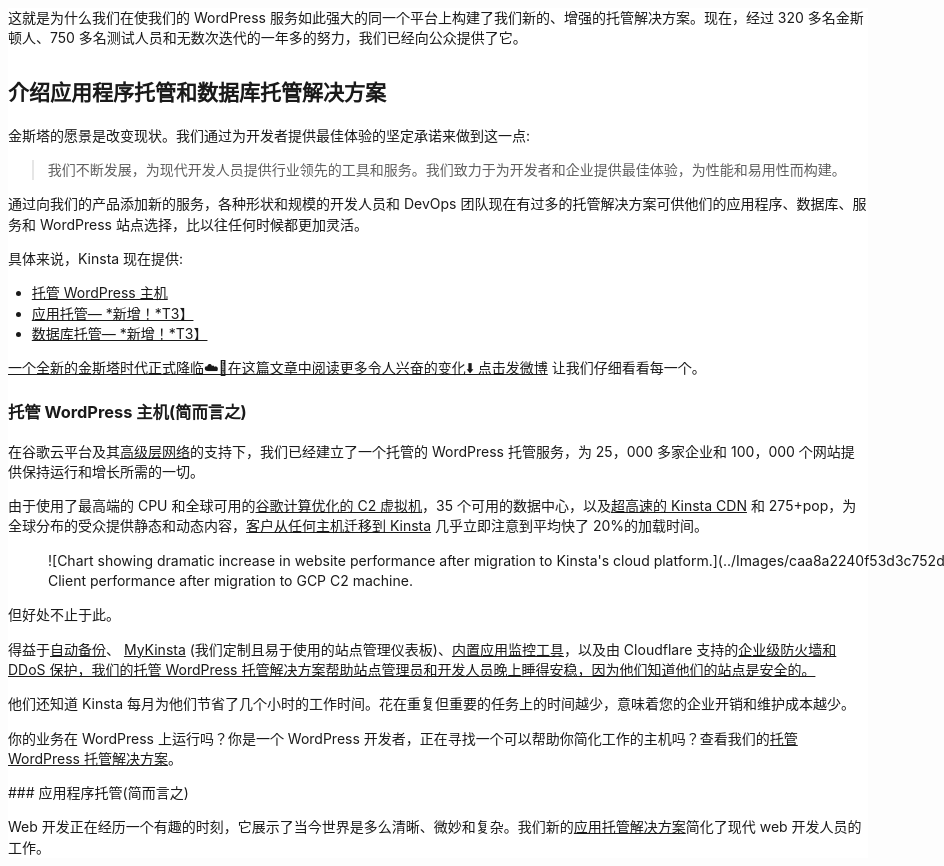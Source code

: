 这就是为什么我们在使我们的 WordPress 服务如此强大的同一个平台上构建了我们新的、增强的托管解决方案。现在，经过 320 多名金斯顿人、750 多名测试人员和无数次迭代的一年多的努力，我们已经向公众提供了它。
<kinsta-advanced-cta language="en_US" type-int-post="137451" type-int-position="0"></kinsta-advanced-cta>

## 介绍应用程序托管和数据库托管解决方案

金斯塔的愿景是改变现状。我们通过为开发者提供最佳体验的坚定承诺来做到这一点:

> 我们不断发展，为现代开发人员提供行业领先的工具和服务。我们致力于为开发者和企业提供最佳体验，为性能和易用性而构建。

通过向我们的产品添加新的服务，各种形状和规模的开发人员和 DevOps 团队现在有过多的托管解决方案可供他们的应用程序、数据库、服务和 WordPress 站点选择，比以往任何时候都更加灵活。

具体来说，Kinsta 现在提供:

*   [托管 WordPress 主机](#wp)
*   [应用托管— *新增！*T3】](#app)
*   [数据库托管— *新增！*T3】](#db)

[一个全新的金斯塔时代正式降临☁️🚀在这篇文章中阅读更多令人兴奋的变化⬇️ 点击发微博](https://twitter.com/intent/tweet?url=https%3A%2F%2Fbit.ly%2F3FCJxxk&via=kinsta&text=A+new+era+of+Kinsta+is+officially+here+%E2%98%81%EF%B8%8F%F0%9F%9A%80+Read+more+about+the+exciting+changes+to+come+in+this+post+%E2%AC%87%EF%B8%8F&hashtags=PaaS%2CCloudHosting)
让我们仔细看看每一个。

### 托管 WordPress 主机(简而言之)

在谷歌云平台及其[高级层网络](https://kinsta.com/blog/google-cloud-network/#googles-premium-vs-standard-tier-networks)的支持下，我们已经建立了一个托管的 WordPress 托管服务，为 25，000 多家企业和 100，000 个网站提供保持运行和增长所需的一切。

由于使用了最高端的 CPU 和全球可用的[谷歌计算优化的 C2 虚拟机](https://kinsta.com/blog/fastest-wordpress-hosting/)，35 个可用的数据中心，以及[超高速的 Kinsta CDN](https://kinsta.com/help/kinsta-cdn/) 和 275+pop，为全球分布的受众提供静态和动态内容，[客户从任何主机迁移到 Kinsta](https://kinsta.com/blog/migrate-to-kinsta/) 几乎立即注意到平均快了 20%的加载时间。

<figure id="attachment_57513" aria-describedby="caption-attachment-57513" style="width: 1512px" class="wp-caption alignnone">![Chart showing dramatic increase in website performance after migration to Kinsta's cloud platform.](../Images/caa8a2240f53d3c752def83b806275b1.png)

<figcaption id="caption-attachment-57513" class="wp-caption-text">Client performance after migration to GCP C2 machine.</figcaption>

</figure>

但好处不止于此。

得益于[自动备份](https://kinsta.com/help/wordpress-backups/)、 [MyKinsta](https://kinsta.com/mykinsta/) (我们定制且易于使用的站点管理仪表板)、[内置应用监控工具](https://kinsta.com/help/apm-tool/)，以及由 Cloudflare 支持的[企业级防火墙和 DDoS 保护，我们的托管 WordPress 托管解决方案帮助站点管理员和开发人员晚上睡得安稳，因为他们知道他们的站点是安全的。](https://kinsta.com/cloudflare-integration/)

他们还知道 Kinsta 每月为他们节省了几个小时的工作时间。花在重复但重要的任务上的时间越少，意味着您的企业开销和维护成本越少。

你的业务在 WordPress 上运行吗？你是一个 WordPress 开发者，正在寻找一个可以帮助你简化工作的主机吗？查看我们的[托管 WordPress 托管解决方案](https://kinsta.com/wordpress-hosting/)。

 <kinsta-advanced-cta language="en_US" type-int-post="137451" type-int-position="1">### 应用程序托管(简而言之)

Web 开发正在经历一个有趣的时刻，它展示了当今世界是多么清晰、微妙和复杂。我们新的[应用托管解决方案](http://kinsta.com/application-hosting/)简化了现代 web 开发人员的工作。
